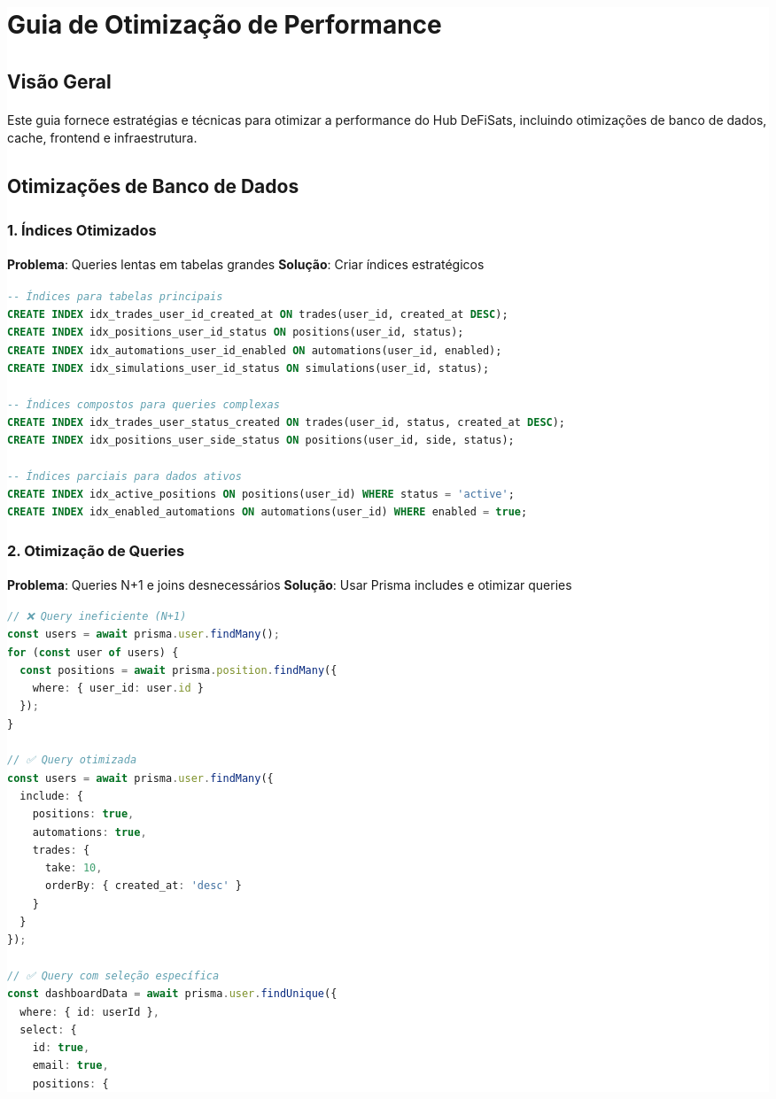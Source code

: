 # Guia de Otimização de Performance

## Visão Geral

Este guia fornece estratégias e técnicas para otimizar a performance do Hub DeFiSats, incluindo otimizações de banco de dados, cache, frontend e infraestrutura.

## Otimizações de Banco de Dados

### 1. Índices Otimizados

**Problema**: Queries lentas em tabelas grandes
**Solução**: Criar índices estratégicos

```sql
-- Índices para tabelas principais
CREATE INDEX idx_trades_user_id_created_at ON trades(user_id, created_at DESC);
CREATE INDEX idx_positions_user_id_status ON positions(user_id, status);
CREATE INDEX idx_automations_user_id_enabled ON automations(user_id, enabled);
CREATE INDEX idx_simulations_user_id_status ON simulations(user_id, status);

-- Índices compostos para queries complexas
CREATE INDEX idx_trades_user_status_created ON trades(user_id, status, created_at DESC);
CREATE INDEX idx_positions_user_side_status ON positions(user_id, side, status);

-- Índices parciais para dados ativos
CREATE INDEX idx_active_positions ON positions(user_id) WHERE status = 'active';
CREATE INDEX idx_enabled_automations ON automations(user_id) WHERE enabled = true;
```

### 2. Otimização de Queries

**Problema**: Queries N+1 e joins desnecessários
**Solução**: Usar Prisma includes e otimizar queries

```typescript
// ❌ Query ineficiente (N+1)
const users = await prisma.user.findMany();
for (const user of users) {
  const positions = await prisma.position.findMany({
    where: { user_id: user.id }
  });
}

// ✅ Query otimizada
const users = await prisma.user.findMany({
  include: {
    positions: true,
    automations: true,
    trades: {
      take: 10,
      orderBy: { created_at: 'desc' }
    }
  }
});

// ✅ Query com seleção específica
const dashboardData = await prisma.user.findUnique({
  where: { id: userId },
  select: {
    id: true,
    email: true,
    positions: {
```